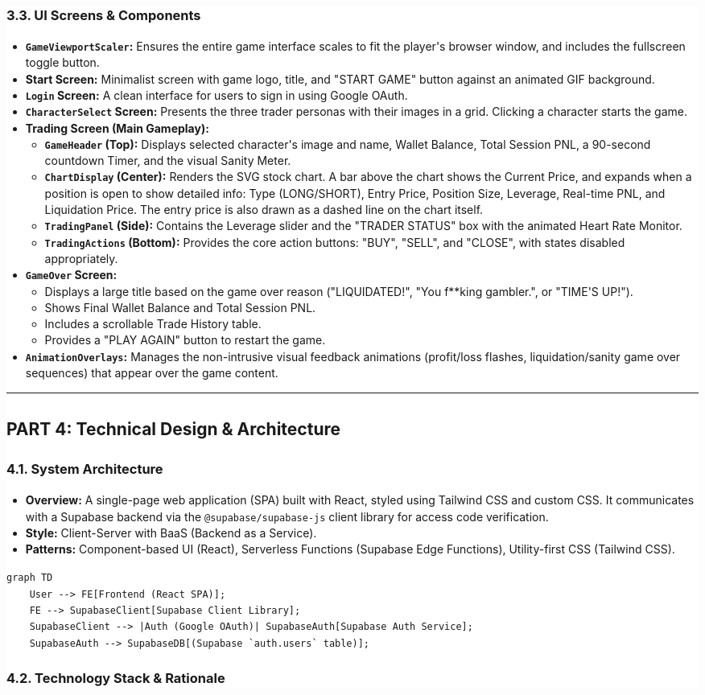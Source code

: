 ### 3.3. UI Screens & Components

*   **`GameViewportScaler`:** Ensures the entire game interface scales to fit the player's browser window, and includes the fullscreen toggle button.
*   **Start Screen:** Minimalist screen with game logo, title, and "START GAME" button against an animated GIF background.
*   **`Login` Screen:** A clean interface for users to sign in using Google OAuth.
*   **`CharacterSelect` Screen:** Presents the three trader personas with their images in a grid. Clicking a character starts the game.
*   **Trading Screen (Main Gameplay):**
    *   **`GameHeader` (Top):** Displays selected character's image and name, Wallet Balance, Total Session PNL, a 90-second countdown Timer, and the visual Sanity Meter.
    *   **`ChartDisplay` (Center):** Renders the SVG stock chart. A bar above the chart shows the Current Price, and expands when a position is open to show detailed info: Type (LONG/SHORT), Entry Price, Position Size, Leverage, Real-time PNL, and Liquidation Price. The entry price is also drawn as a dashed line on the chart itself.
    *   **`TradingPanel` (Side):** Contains the Leverage slider and the "TRADER STATUS" box with the animated Heart Rate Monitor.
    *   **`TradingActions` (Bottom):** Provides the core action buttons: "BUY", "SELL", and "CLOSE", with states disabled appropriately.
*   **`GameOver` Screen:**
    *   Displays a large title based on the game over reason ("LIQUIDATED!", "You f**king gambler.", or "TIME'S UP!").
    *   Shows Final Wallet Balance and Total Session PNL.
    *   Includes a scrollable Trade History table.
    *   Provides a "PLAY AGAIN" button to restart the game.
*   **`AnimationOverlays`:** Manages the non-intrusive visual feedback animations (profit/loss flashes, liquidation/sanity game over sequences) that appear over the game content.

---

## PART 4: Technical Design & Architecture

### 4.1. System Architecture

*   **Overview:** A single-page web application (SPA) built with React, styled using Tailwind CSS and custom CSS. It communicates with a Supabase backend via the `@supabase/supabase-js` client library for access code verification.
*   **Style:** Client-Server with BaaS (Backend as a Service).
*   **Patterns:** Component-based UI (React), Serverless Functions (Supabase Edge Functions), Utility-first CSS (Tailwind CSS).

```mermaid
graph TD
    User --> FE[Frontend (React SPA)];
    FE --> SupabaseClient[Supabase Client Library];
    SupabaseClient --> |Auth (Google OAuth)| SupabaseAuth[Supabase Auth Service];
    SupabaseAuth --> SupabaseDB[(Supabase `auth.users` table)];
```

### 4.2. Technology Stack & Rationale

